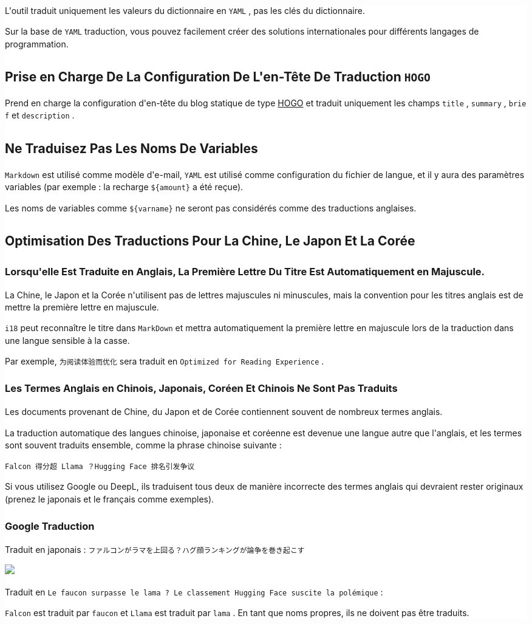 L'outil traduit uniquement les valeurs du dictionnaire en `YAML` , pas les clés du dictionnaire.

Sur la base de `YAML` traduction, vous pouvez facilement créer des solutions internationales pour différents langages de programmation.

## Prise en Charge De La Configuration De L'en-Tête De Traduction `HOGO`

Prend en charge la configuration d'en-tête du blog statique de type [HOGO](https://github.com/gohugoio/hugo) et traduit uniquement les champs `title` , `summary` , `brief` et `description` .

## Ne Traduisez Pas Les Noms De Variables

`Markdown` est utilisé comme modèle d'e-mail, `YAML` est utilisé comme configuration du fichier de langue, et il y aura des paramètres variables (par exemple : la recharge `${amount}` a été reçue).

Les noms de variables comme `${varname}` ne seront pas considérés comme des traductions anglaises.

## Optimisation Des Traductions Pour La Chine, Le Japon Et La Corée

### Lorsqu'elle Est Traduite en Anglais, La Première Lettre Du Titre Est Automatiquement en Majuscule.

La Chine, le Japon et la Corée n'utilisent pas de lettres majuscules ni minuscules, mais la convention pour les titres anglais est de mettre la première lettre en majuscule.

`i18` peut reconnaître le titre dans `MarkDown` et mettra automatiquement la première lettre en majuscule lors de la traduction dans une langue sensible à la casse.

Par exemple, `为阅读体验而优化` sera traduit en `Optimized for Reading Experience` .

### Les Termes Anglais en Chinois, Japonais, Coréen Et Chinois Ne Sont Pas Traduits

Les documents provenant de Chine, du Japon et de Corée contiennent souvent de nombreux termes anglais.

La traduction automatique des langues chinoise, japonaise et coréenne est devenue une langue autre que l'anglais, et les termes sont souvent traduits ensemble, comme la phrase chinoise suivante :

`Falcon 得分超 Llama ？Hugging Face 排名引发争议`

Si vous utilisez Google ou DeepL, ils traduisent tous deux de manière incorrecte des termes anglais qui devraient rester originaux (prenez le japonais et le français comme exemples).

### Google Traduction

Traduit en japonais : `ファルコンがラマを上回る？ハグ顔ランキングが論争を巻き起こす`

![](//p.3ti.site/1720199391.avif)

Traduit en `Le faucon surpasse le lama ? Le classement Hugging Face suscite la polémique` :

`Falcon` est traduit par `faucon` et `Llama` est traduit par `lama` . En tant que noms propres, ils ne doivent pas être traduits.

